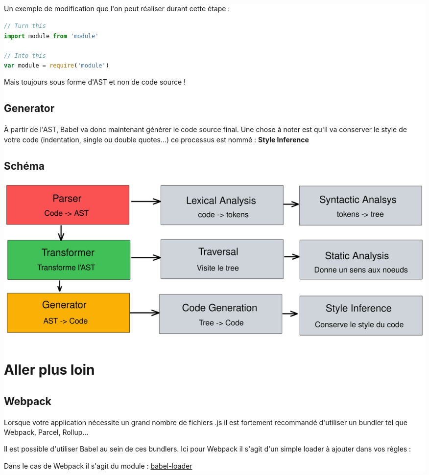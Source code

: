 Un exemple de modification que l'on peut réaliser durant cette étape :

```js
// Turn this
import module from 'module'

// Into this
var module = require('module')
```

Mais toujours sous forme d'AST et non de code source !


## Generator

À partir de l'AST, Babel va donc maintenant générer le code source final.
Une chose à noter est qu'il va conserver le style de votre code (indentation, single ou double quotes...) ce processus est nommé : **Style Inference**

## Schéma

![Babel schema, parser, transformer, generator and their steps](./images/babel-schema.svg)

# Aller plus loin

## Webpack

Lorsque votre application nécessite un grand nombre de fichiers .js il est fortement recommandé d'utiliser un bundler tel que Webpack, Parcel, Rollup...

Il est possible d'utiliser Babel au sein de ces bundlers. Ici pour Webpack il s'agit d'un simple loader à ajouter dans vos règles :

Dans le cas de Webpack il s'agit du module : [babel-loader](https://webpack.js.org/loaders/babel-loader/)
